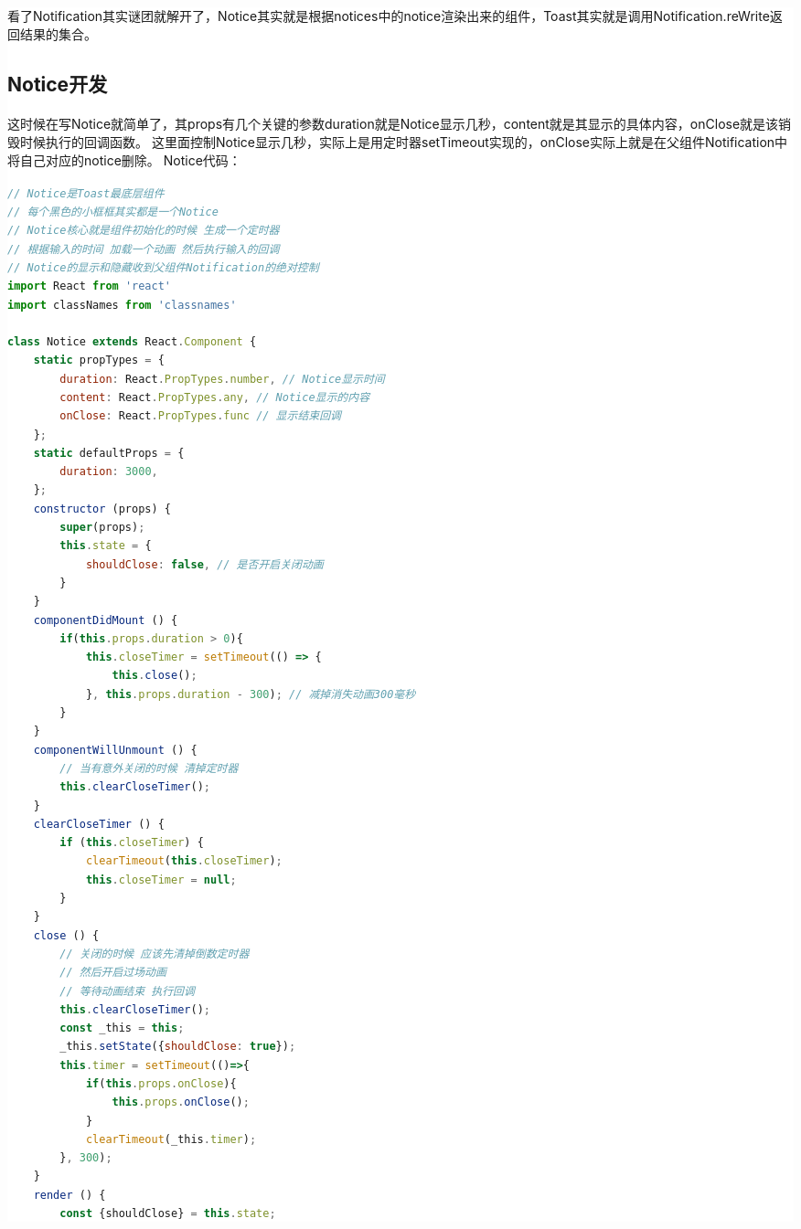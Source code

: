 看了Notification其实谜团就解开了，Notice其实就是根据notices中的notice渲染出来的组件，Toast其实就是调用Notification.reWrite返回结果的集合。

## Notice开发
这时候在写Notice就简单了，其props有几个关键的参数duration就是Notice显示几秒，content就是其显示的具体内容，onClose就是该销毁时候执行的回调函数。
这里面控制Notice显示几秒，实际上是用定时器setTimeout实现的，onClose实际上就是在父组件Notification中将自己对应的notice删除。
Notice代码：
```js
// Notice是Toast最底层组件
// 每个黑色的小框框其实都是一个Notice
// Notice核心就是组件初始化的时候 生成一个定时器
// 根据输入的时间 加载一个动画 然后执行输入的回调
// Notice的显示和隐藏收到父组件Notification的绝对控制
import React from 'react'
import classNames from 'classnames'

class Notice extends React.Component {
    static propTypes = {
        duration: React.PropTypes.number, // Notice显示时间
        content: React.PropTypes.any, // Notice显示的内容
        onClose: React.PropTypes.func // 显示结束回调
    };
    static defaultProps = {
        duration: 3000,
    };
    constructor (props) {
        super(props);
        this.state = {
            shouldClose: false, // 是否开启关闭动画
        }
    }
    componentDidMount () {
        if(this.props.duration > 0){
            this.closeTimer = setTimeout(() => {
                this.close();
            }, this.props.duration - 300); // 减掉消失动画300毫秒
        }
    }
    componentWillUnmount () {
        // 当有意外关闭的时候 清掉定时器
        this.clearCloseTimer();
    }
    clearCloseTimer () {
        if (this.closeTimer) {
            clearTimeout(this.closeTimer);
            this.closeTimer = null;
        }
    }
    close () {
        // 关闭的时候 应该先清掉倒数定时器
        // 然后开启过场动画
        // 等待动画结束 执行回调
        this.clearCloseTimer();
        const _this = this;
        _this.setState({shouldClose: true});
        this.timer = setTimeout(()=>{
            if(this.props.onClose){
                this.props.onClose();
            }
            clearTimeout(_this.timer);
        }, 300);
    }
    render () {
        const {shouldClose} = this.state;
```